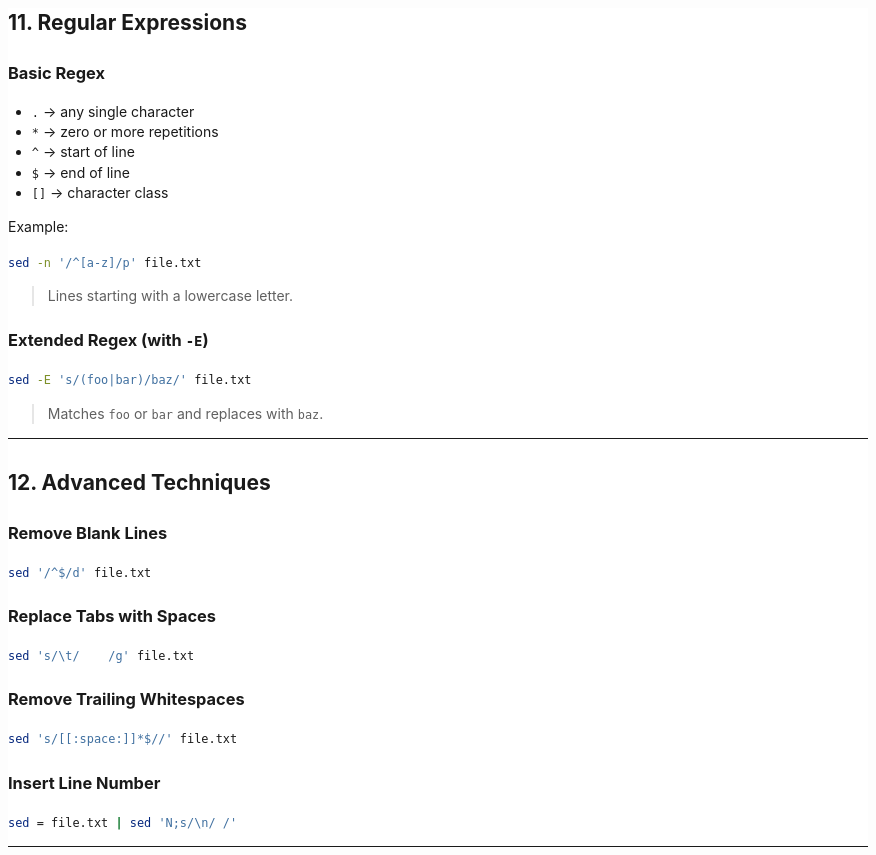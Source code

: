 ## 11. Regular Expressions

### Basic Regex

- `.` → any single character
- `*` → zero or more repetitions
- `^` → start of line
- `$` → end of line
- `[]` → character class

Example:

```bash
sed -n '/^[a-z]/p' file.txt
```

> Lines starting with a lowercase letter.

### Extended Regex (with `-E`)

```bash
sed -E 's/(foo|bar)/baz/' file.txt
```

> Matches `foo` or `bar` and replaces with `baz`.

---

## 12. Advanced Techniques

### Remove Blank Lines

```bash
sed '/^$/d' file.txt
```

### Replace Tabs with Spaces

```bash
sed 's/\t/    /g' file.txt
```

### Remove Trailing Whitespaces

```bash
sed 's/[[:space:]]*$//' file.txt
```

### Insert Line Number

```bash
sed = file.txt | sed 'N;s/\n/ /'
```

---
